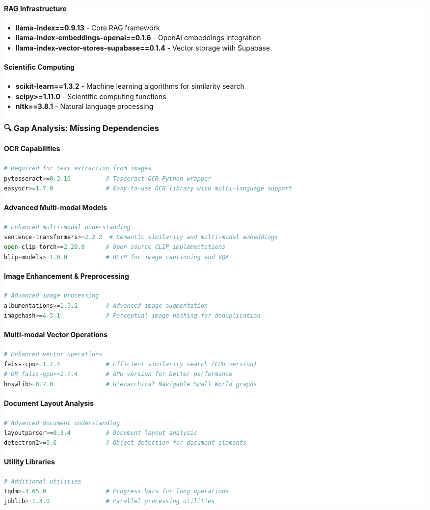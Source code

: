 #### **RAG Infrastructure**
- **llama-index==0.9.13** - Core RAG framework
- **llama-index-embeddings-openai==0.1.6** - OpenAI embeddings integration
- **llama-index-vector-stores-supabase==0.1.4** - Vector storage with Supabase

#### **Scientific Computing**
- **scikit-learn==1.3.2** - Machine learning algorithms for similarity search
- **scipy>=1.11.0** - Scientific computing functions
- **nltk==3.8.1** - Natural language processing

### 🔍 Gap Analysis: Missing Dependencies

#### **OCR Capabilities**
```python
# Required for text extraction from images
pytesseract>=0.3.10          # Tesseract OCR Python wrapper
easyocr>=1.7.0               # Easy-to-use OCR library with multi-language support
```

#### **Advanced Multi-modal Models**
```python
# Enhanced multi-modal understanding
sentence-transformers>=2.2.2  # Semantic similarity and multi-modal embeddings
open-clip-torch>=2.20.0      # Open source CLIP implementations
blip-models>=1.0.0           # BLIP for image captioning and VQA
```

#### **Image Enhancement & Preprocessing**
```python
# Advanced image processing
albumentations>=1.3.1        # Advanced image augmentation
imagehash>=4.3.1             # Perceptual image hashing for deduplication
```

#### **Multi-modal Vector Operations**
```python
# Enhanced vector operations
faiss-cpu>=1.7.4             # Efficient similarity search (CPU version)
# OR faiss-gpu>=1.7.4        # GPU version for better performance
hnswlib>=0.7.0               # Hierarchical Navigable Small World graphs
```

#### **Document Layout Analysis**
```python
# Advanced document understanding
layoutparser>=0.3.4          # Document layout analysis
detectron2>=0.6              # Object detection for document elements
```

#### **Utility Libraries**
```python
# Additional utilities
tqdm>=4.65.0                 # Progress bars for long operations
joblib>=1.3.0                # Parallel processing utilities
```
